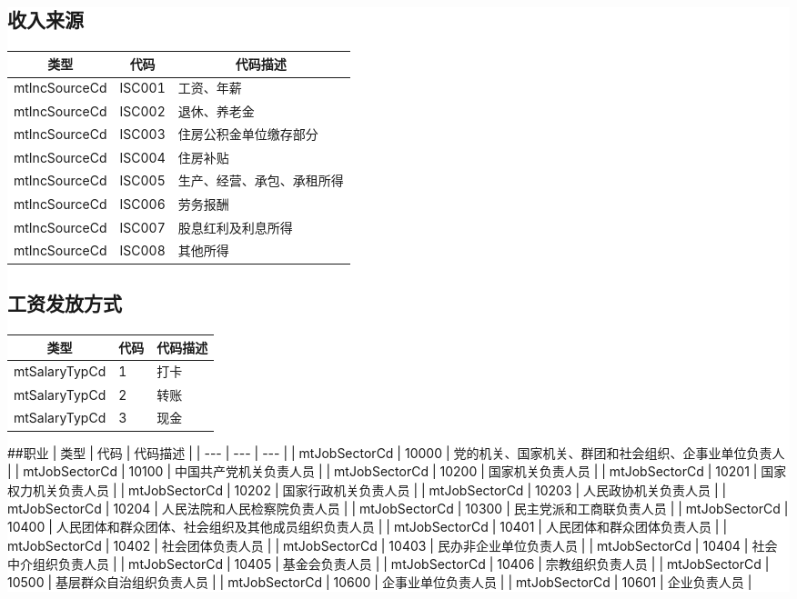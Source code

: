 
## 收入来源

| 类型 | 代码 |   代码描述 | 
| --- | --- | --- | 
| mtIncSourceCd | ISC001 | 工资、年薪 |
| mtIncSourceCd | ISC002 | 退休、养老金 |
| mtIncSourceCd | ISC003 | 住房公积金单位缴存部分 |
| mtIncSourceCd | ISC004 | 住房补贴 |
| mtIncSourceCd | ISC005 | 生产、经营、承包、承租所得 |
| mtIncSourceCd | ISC006 | 劳务报酬 |
| mtIncSourceCd | ISC007 | 股息红利及利息所得 |
| mtIncSourceCd | ISC008 | 其他所得 ||

## 工资发放方式

| 类型 | 代码 |   代码描述 | 
| --- | --- | --- | 
| mtSalaryTypCd | 1 | 打卡 |
| mtSalaryTypCd | 2 | 转账 |
| mtSalaryTypCd | 3 | 现金 ||

##职业
| 类型 | 代码 |   代码描述 | 
| --- | --- | --- | 
| mtJobSectorCd | 10000 | 党的机关、国家机关、群团和社会组织、企事业单位负责人 |
| mtJobSectorCd | 10100 | 中国共产党机关负责人员 |
| mtJobSectorCd | 10200 | 国家机关负责人员 |
| mtJobSectorCd | 10201 | 国家权力机关负责人员 |
| mtJobSectorCd | 10202 | 国家行政机关负责人员 |
| mtJobSectorCd | 10203 | 人民政协机关负责人员 |
| mtJobSectorCd | 10204 | 人民法院和人民检察院负责人员 |
| mtJobSectorCd | 10300 | 民主党派和工商联负责人员 |
| mtJobSectorCd | 10400 | 人民团体和群众团体、社会组织及其他成员组织负责人员 |
| mtJobSectorCd | 10401 | 人民团体和群众团体负责人员 |
| mtJobSectorCd | 10402 | 社会团体负责人员 |
| mtJobSectorCd | 10403 | 民办非企业单位负责人员 |
| mtJobSectorCd | 10404 | 社会中介组织负责人员 |
| mtJobSectorCd | 10405 | 基金会负责人员 |
| mtJobSectorCd | 10406 | 宗教组织负责人员 |
| mtJobSectorCd | 10500 | 基层群众自治组织负责人员 |
| mtJobSectorCd | 10600 | 企事业单位负责人员 |
| mtJobSectorCd | 10601 | 企业负责人员 |
